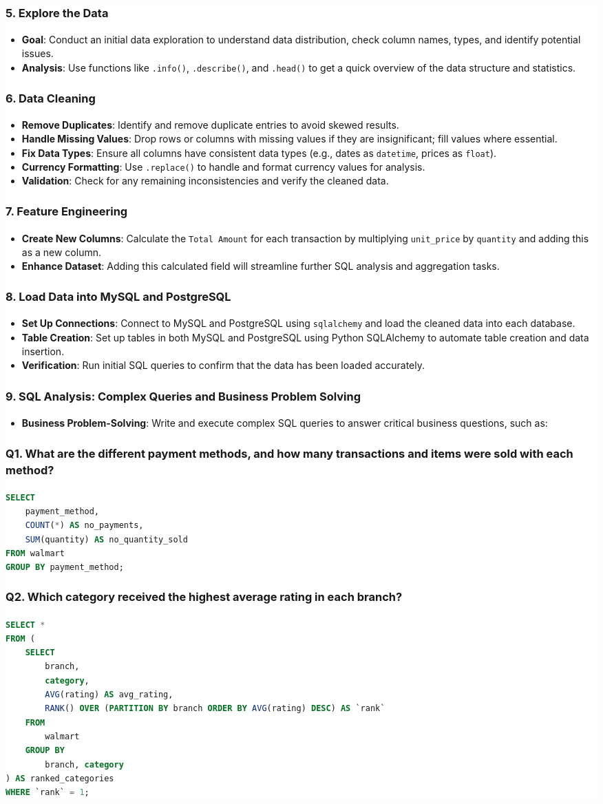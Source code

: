 ### 5. Explore the Data
   - **Goal**: Conduct an initial data exploration to understand data distribution, check column names, types, and identify potential issues.
   - **Analysis**: Use functions like `.info()`, `.describe()`, and `.head()` to get a quick overview of the data structure and statistics.

### 6. Data Cleaning
   - **Remove Duplicates**: Identify and remove duplicate entries to avoid skewed results.
   - **Handle Missing Values**: Drop rows or columns with missing values if they are insignificant; fill values where essential.
   - **Fix Data Types**: Ensure all columns have consistent data types (e.g., dates as `datetime`, prices as `float`).
   - **Currency Formatting**: Use `.replace()` to handle and format currency values for analysis.
   - **Validation**: Check for any remaining inconsistencies and verify the cleaned data.

### 7. Feature Engineering
   - **Create New Columns**: Calculate the `Total Amount` for each transaction by multiplying `unit_price` by `quantity` and adding this as a new column.
   - **Enhance Dataset**: Adding this calculated field will streamline further SQL analysis and aggregation tasks.

### 8. Load Data into MySQL and PostgreSQL
   - **Set Up Connections**: Connect to MySQL and PostgreSQL using `sqlalchemy` and load the cleaned data into each database.
   - **Table Creation**: Set up tables in both MySQL and PostgreSQL using Python SQLAlchemy to automate table creation and data insertion.
   - **Verification**: Run initial SQL queries to confirm that the data has been loaded accurately.

### 9. SQL Analysis: Complex Queries and Business Problem Solving
   - **Business Problem-Solving**: Write and execute complex SQL queries to answer critical business questions, such as:
   ### Q1. What are the different payment methods, and how many transactions and items were sold with each method?

```sql
SELECT 
    payment_method, 
    COUNT(*) AS no_payments, 
    SUM(quantity) AS no_quantity_sold 
FROM walmart 
GROUP BY payment_method;
```
   ### Q2. Which category received the highest average rating in each branch?
```sql
SELECT *
FROM (
    SELECT 
        branch, 
        category, 
        AVG(rating) AS avg_rating, 
        RANK() OVER (PARTITION BY branch ORDER BY AVG(rating) DESC) AS `rank` 
    FROM 
        walmart 
    GROUP BY 
        branch, category
) AS ranked_categories  
WHERE `rank` = 1;
```